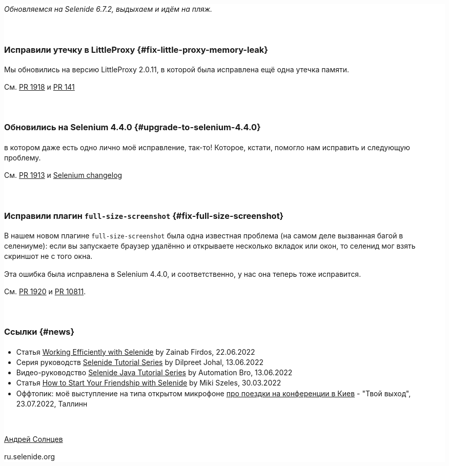 _Обновляемся на Selenide 6.7.2, выдыхаем и идём на пляж._

<br>

### Исправили утечку в LittleProxy {#fix-little-proxy-memory-leak}

Мы обновились на версию LittleProxy 2.0.11, в которой была исправлена ещё одна утечка памяти.

См. [PR 1918](https://github.com/selenide/selenide/pull/1918)
и [PR 141](https://github.com/LittleProxy/LittleProxy/pull/141)

<br>

### Обновились на Selenium 4.4.0 {#upgrade-to-selenium-4.4.0}

в котором даже есть одно лично моё исправление, так-то! Которое, кстати, помогло нам исправить и следующую проблему.

См. [PR 1913](https://github.com/selenide/selenide/pull/1913)
и [Selenium changelog](https://github.com/SeleniumHQ/selenium/blob/trunk/java/CHANGELOG)

<br>

### Исправили плагин `full-size-screenshot` {#fix-full-size-screenshot}

В нашем новом плагине `full-size-screenshot` была одна известная проблема (на самом деле вызванная багой в селениуме):
если вы запускаете браузер удалённо и открываете несколько вкладок или окон, то селенид мог взять скриншот не с того окна.

Эта ошибка была исправлена в Selenium 4.4.0, и соответственно, у нас она теперь тоже исправится.

См. [PR 1920](https://github.com/selenide/selenide/pull/1920) и [PR 10811](https://github.com/SeleniumHQ/selenium/pull/10811).

<br>


### Ссылки {#news}

* Статья [Working Efficiently with Selenide](https://blogs.perficient.com/2022/06/22/working-efficiently-with-selenide-the-subset-of-selenium-webdriver/) by Zainab Firdos, 22.06.2022
* Серия руководств [Selenide Tutorial Series](https://dev.to/automationbro/selenide-tutorial-series-58p5) by Dilpreet Johal, 13.06.2022
* Видео-руководство [Selenide Java Tutorial Series](https://www.youtube.com/watch?v=0vlV8_4EDAg&t=318s&ab_channel=AutomationBro-DilpreetJohal) by Automation Bro, 13.06.2022
* Статья [How to Start Your Friendship with Selenide](https://hackernoon.com/how-to-start-your-friendship-with-selenide) by Miki Szeles, 30.03.2022 
* Оффтопик: моё выступление на типа открытом микрофоне [про поездки на конференции в Киев](https://youtu.be/AOBEqZ0T51c) - "Твой выход", 23.07.2022, Таллинн

<br>

[Андрей Солнцев](http://asolntsev.github.io/)

ru.selenide.org
